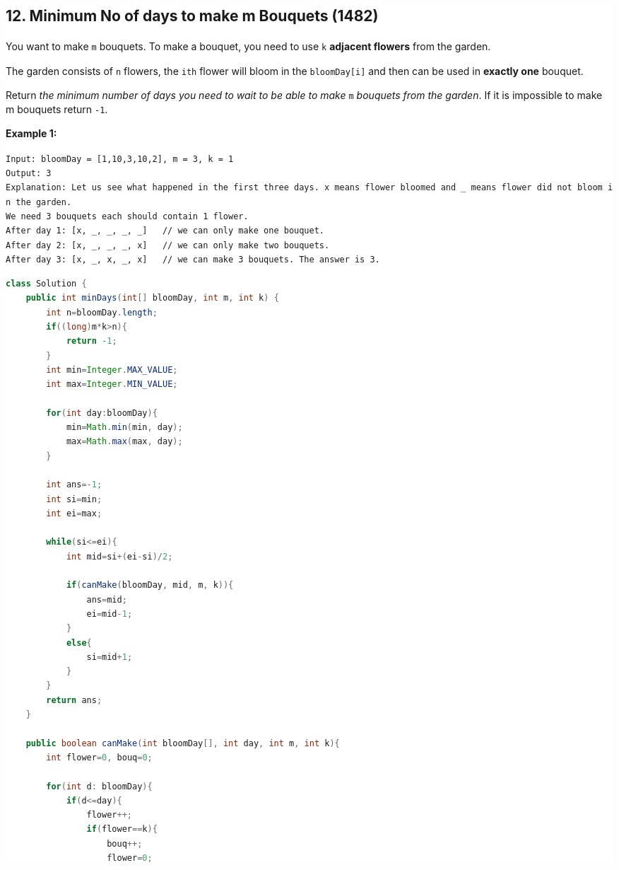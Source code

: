 ## 12. Minimum No of days to make m Bouquets (1482)

You want to make `m` bouquets. To make a bouquet, you need to use `k` **adjacent flowers** from the garden.

The garden consists of `n` flowers, the `ith` flower will bloom in the `bloomDay[i]` and then can be used in **exactly one** bouquet.

Return *the minimum number of days you need to wait to be able to make* `m` *bouquets from the garden*. If it is impossible to make m bouquets return `-1`.

**Example 1:**

```
Input: bloomDay = [1,10,3,10,2], m = 3, k = 1
Output: 3
Explanation: Let us see what happened in the first three days. x means flower bloomed and _ means flower did not bloom in the garden.
We need 3 bouquets each should contain 1 flower.
After day 1: [x, _, _, _, _]   // we can only make one bouquet.
After day 2: [x, _, _, _, x]   // we can only make two bouquets.
After day 3: [x, _, x, _, x]   // we can make 3 bouquets. The answer is 3.
```

```java
class Solution {
    public int minDays(int[] bloomDay, int m, int k) {
        int n=bloomDay.length;
        if((long)m*k>n){
            return -1;
        }
        int min=Integer.MAX_VALUE;
        int max=Integer.MIN_VALUE;

        for(int day:bloomDay){
            min=Math.min(min, day);
            max=Math.max(max, day);
        }

        int ans=-1;
        int si=min;
        int ei=max;

        while(si<=ei){
            int mid=si+(ei-si)/2;

            if(canMake(bloomDay, mid, m, k)){
                ans=mid;
                ei=mid-1;
            }
            else{
                si=mid+1;
            }
        }
        return ans;
    }

    public boolean canMake(int bloomDay[], int day, int m, int k){
        int flower=0, bouq=0;

        for(int d: bloomDay){
            if(d<=day){
                flower++;
                if(flower==k){
                    bouq++;
                    flower=0;
```